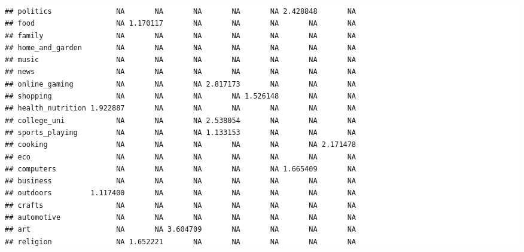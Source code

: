     ## politics               NA       NA       NA       NA       NA 2.428848       NA
    ## food                   NA 1.170117       NA       NA       NA       NA       NA
    ## family                 NA       NA       NA       NA       NA       NA       NA
    ## home_and_garden        NA       NA       NA       NA       NA       NA       NA
    ## music                  NA       NA       NA       NA       NA       NA       NA
    ## news                   NA       NA       NA       NA       NA       NA       NA
    ## online_gaming          NA       NA       NA 2.817173       NA       NA       NA
    ## shopping               NA       NA       NA       NA 1.526148       NA       NA
    ## health_nutrition 1.922887       NA       NA       NA       NA       NA       NA
    ## college_uni            NA       NA       NA 2.538054       NA       NA       NA
    ## sports_playing         NA       NA       NA 1.133153       NA       NA       NA
    ## cooking                NA       NA       NA       NA       NA       NA 2.171478
    ## eco                    NA       NA       NA       NA       NA       NA       NA
    ## computers              NA       NA       NA       NA       NA 1.665409       NA
    ## business               NA       NA       NA       NA       NA       NA       NA
    ## outdoors         1.117400       NA       NA       NA       NA       NA       NA
    ## crafts                 NA       NA       NA       NA       NA       NA       NA
    ## automotive             NA       NA       NA       NA       NA       NA       NA
    ## art                    NA       NA 3.604709       NA       NA       NA       NA
    ## religion               NA 1.652221       NA       NA       NA       NA       NA